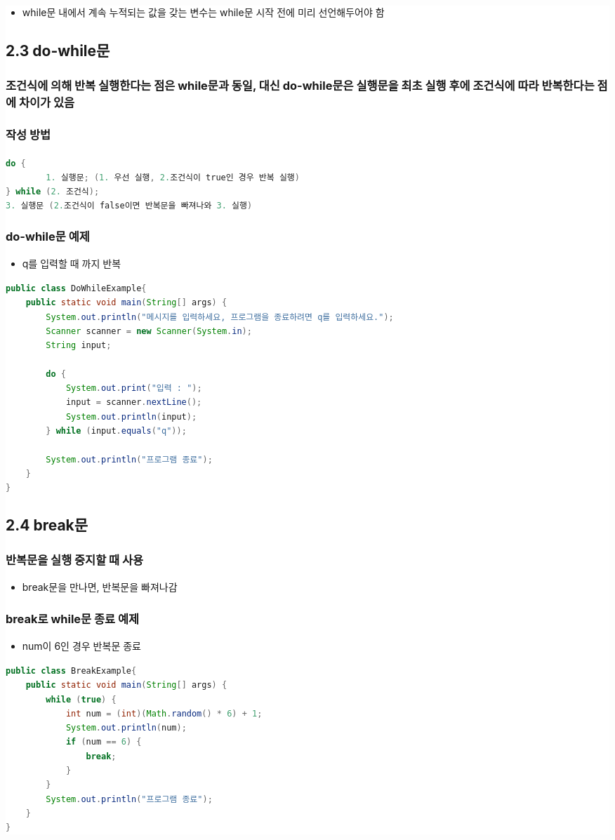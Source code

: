 - while문 내에서 계속 누적되는 값을 갖는 변수는 while문 시작 전에 미리 선언해두어야 함

## 2.3 do-while문

### 조건식에 의해 반복 실행한다는 점은 while문과 동일, 대신 do-while문은 실행문을 최초 실행 후에 조건식에 따라 반복한다는 점에 차이가 있음

### 작성 방법

```java
do {
		1. 실행문; (1. 우선 실행, 2.조건식이 true인 경우 반복 실행)
} while (2. 조건식);
3. 실행문 (2.조건식이 false이면 반복문을 빠져나와 3. 실행)
```



### do-while문 예제

- q를 입력할 때 까지 반복

```java
public class DoWhileExample{
    public static void main(String[] args) {
        System.out.println("메시지를 입력하세요, 프로그램을 종료하려면 q를 입력하세요.");
        Scanner scanner = new Scanner(System.in);
        String input;

        do {
            System.out.print("입력 : ");
            input = scanner.nextLine();
            System.out.println(input);
        } while (input.equals("q"));

        System.out.println("프로그램 종료");
    }
}
```



## 2.4 break문

### 반복문을 실행 중지할 때 사용

- break문을 만나면, 반복문을 빠져나감

### break로 while문 종료 예제

- num이 6인 경우 반복문 종료

```java
public class BreakExample{
    public static void main(String[] args) {
        while (true) {
            int num = (int)(Math.random() * 6) + 1;
            System.out.println(num);
            if (num == 6) {
                break;
            }
        }
        System.out.println("프로그램 종료");
    }
}
```

